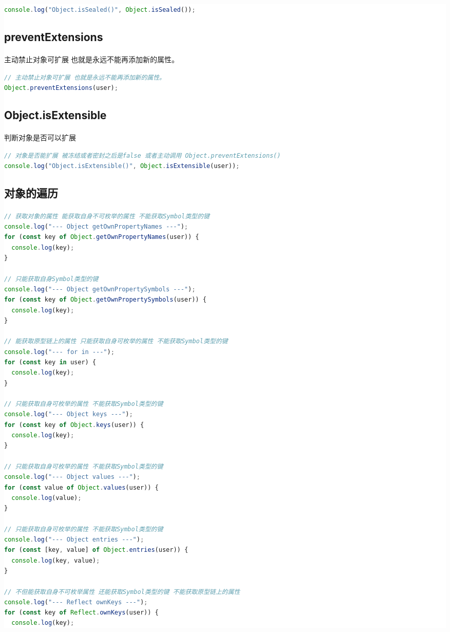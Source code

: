 ```js
console.log("Object.isSealed()", Object.isSealed());
```

## preventExtensions

主动禁止对象可扩展 也就是永远不能再添加新的属性。

```js
// 主动禁止对象可扩展 也就是永远不能再添加新的属性。
Object.preventExtensions(user);
```

## Object.isExtensible

判断对象是否可以扩展

```js
// 对象是否能扩展 被冻结或者密封之后是false 或者主动调用 Object.preventExtensions()
console.log("Object.isExtensible()", Object.isExtensible(user));
```

## 对象的遍历

```js
// 获取对象的属性 能获取自身不可枚举的属性 不能获取Symbol类型的键
console.log("--- Object getOwnPropertyNames ---");
for (const key of Object.getOwnPropertyNames(user)) {
  console.log(key);
}

// 只能获取自身Symbol类型的键
console.log("--- Object getOwnPropertySymbols ---");
for (const key of Object.getOwnPropertySymbols(user)) {
  console.log(key);
}

// 能获取原型链上的属性 只能获取自身可枚举的属性 不能获取Symbol类型的键
console.log("--- for in ---");
for (const key in user) {
  console.log(key);
}

// 只能获取自身可枚举的属性 不能获取Symbol类型的键
console.log("--- Object keys ---");
for (const key of Object.keys(user)) {
  console.log(key);
}

// 只能获取自身可枚举的属性 不能获取Symbol类型的键
console.log("--- Object values ---");
for (const value of Object.values(user)) {
  console.log(value);
}

// 只能获取自身可枚举的属性 不能获取Symbol类型的键
console.log("--- Object entries ---");
for (const [key, value] of Object.entries(user)) {
  console.log(key, value);
}

// 不但能获取自身不可枚举属性 还能获取Symbol类型的键 不能获取原型链上的属性
console.log("--- Reflect ownKeys ---");
for (const key of Reflect.ownKeys(user)) {
  console.log(key);
```